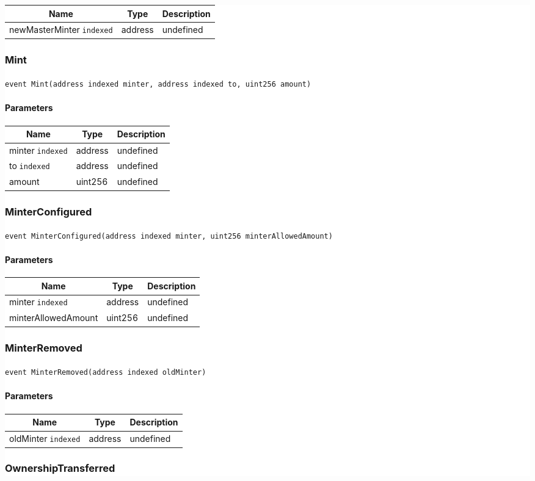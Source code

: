 | Name | Type | Description |
|---|---|---|
| newMasterMinter `indexed` | address | undefined |

### Mint

```solidity
event Mint(address indexed minter, address indexed to, uint256 amount)
```





#### Parameters

| Name | Type | Description |
|---|---|---|
| minter `indexed` | address | undefined |
| to `indexed` | address | undefined |
| amount  | uint256 | undefined |

### MinterConfigured

```solidity
event MinterConfigured(address indexed minter, uint256 minterAllowedAmount)
```





#### Parameters

| Name | Type | Description |
|---|---|---|
| minter `indexed` | address | undefined |
| minterAllowedAmount  | uint256 | undefined |

### MinterRemoved

```solidity
event MinterRemoved(address indexed oldMinter)
```





#### Parameters

| Name | Type | Description |
|---|---|---|
| oldMinter `indexed` | address | undefined |

### OwnershipTransferred

